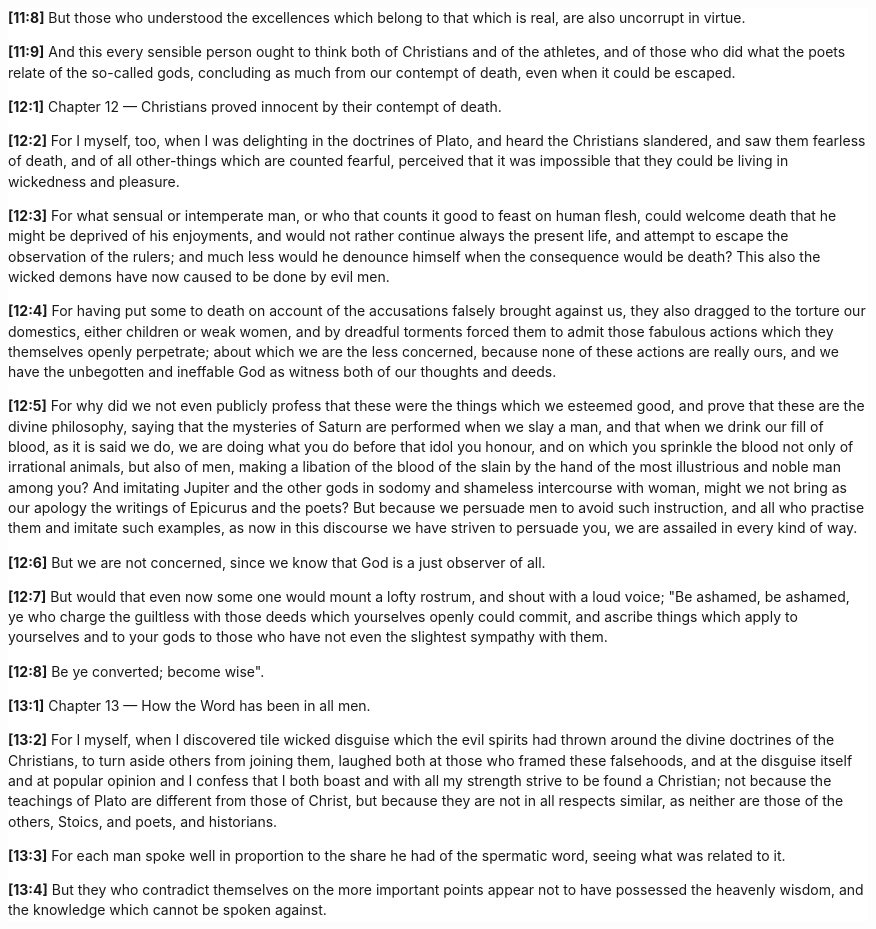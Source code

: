 **[11:8]** But those who understood the excellences which belong to that which is real, are also uncorrupt in virtue.

**[11:9]** And this every sensible person ought to think both of Christians and of the athletes, and of those who did what the poets relate of the so-called gods, concluding as much from our contempt of death, even when it could be escaped.

**[12:1]** Chapter 12 — Christians proved innocent by their contempt of death.

**[12:2]** For I myself, too, when I was delighting in the doctrines of Plato, and heard the Christians slandered, and saw them fearless of death, and of all other-things which are counted fearful, perceived that it was impossible that they could be living in wickedness and pleasure.

**[12:3]** For what sensual or intemperate man, or who that counts it good to feast on human flesh, could welcome death that he might be deprived of his enjoyments, and would not rather continue always the present life, and attempt to escape the observation of the rulers; and much less would he denounce himself when the consequence would be death? This also the wicked demons have now caused to be done by evil men.

**[12:4]** For having put some to death on account of the accusations falsely brought against us, they also dragged to the torture our domestics, either children or weak women, and by dreadful torments forced them to admit those fabulous actions which they themselves openly perpetrate; about which we are the less concerned, because none of these actions are really ours, and we have the unbegotten and ineffable God as witness both of our thoughts and deeds.

**[12:5]** For why did we not even publicly profess that these were the things which we esteemed good, and prove that these are the divine philosophy, saying that the mysteries of Saturn are performed when we slay a man, and that when we drink our fill of blood, as it is said we do, we are doing what you do before that idol you honour, and on which you sprinkle the blood not only of irrational animals, but also of men, making a libation of the blood of the slain by the hand of the most illustrious and noble man among you? And imitating Jupiter and the other gods in sodomy and shameless intercourse with woman, might we not bring as our apology the writings of Epicurus and the poets? But because we persuade men to avoid such instruction, and all who practise them and imitate such examples, as now in this discourse we have striven to persuade you, we are assailed in every kind of way.

**[12:6]** But we are not concerned, since we know that God is a just observer of all.

**[12:7]** But would that even now some one would mount a lofty rostrum, and shout with a loud voice; "Be ashamed, be ashamed, ye who charge the guiltless with those deeds which yourselves openly could commit, and ascribe things which apply to yourselves and to your gods to those who have not even the slightest sympathy with them.

**[12:8]** Be ye converted; become wise".

**[13:1]** Chapter 13 — How the Word has been in all men.

**[13:2]** For I myself, when I discovered tile wicked disguise which the evil spirits had thrown around the divine doctrines of the Christians, to turn aside others from joining them, laughed both at those who framed these falsehoods, and at the disguise itself and at popular opinion and I confess that I both boast and with all my strength strive to be found a Christian; not because the teachings of Plato are different from those of Christ, but because they are not in all respects similar, as neither are those of the others, Stoics, and poets, and historians.

**[13:3]** For each man spoke well in proportion to the share he had of the spermatic word, seeing what was related to it.

**[13:4]** But they who contradict themselves on the more important points appear not to have possessed the heavenly wisdom, and the knowledge which cannot be spoken against.
